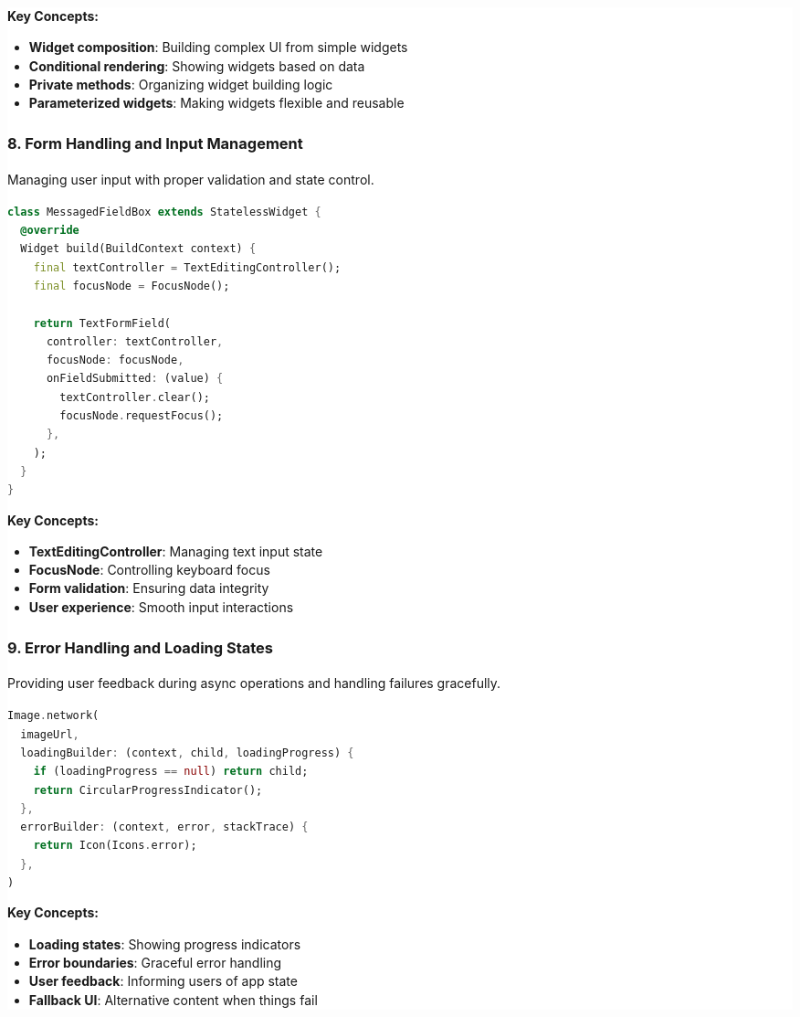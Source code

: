 **Key Concepts:**
- **Widget composition**: Building complex UI from simple widgets
- **Conditional rendering**: Showing widgets based on data
- **Private methods**: Organizing widget building logic
- **Parameterized widgets**: Making widgets flexible and reusable

### 8. **Form Handling and Input Management**
Managing user input with proper validation and state control.

```dart
class MessagedFieldBox extends StatelessWidget {
  @override
  Widget build(BuildContext context) {
    final textController = TextEditingController();
    final focusNode = FocusNode();
    
    return TextFormField(
      controller: textController,
      focusNode: focusNode,
      onFieldSubmitted: (value) {
        textController.clear();
        focusNode.requestFocus();
      },
    );
  }
}
```

**Key Concepts:**
- **TextEditingController**: Managing text input state
- **FocusNode**: Controlling keyboard focus
- **Form validation**: Ensuring data integrity
- **User experience**: Smooth input interactions

### 9. **Error Handling and Loading States**
Providing user feedback during async operations and handling failures gracefully.

```dart
Image.network(
  imageUrl,
  loadingBuilder: (context, child, loadingProgress) {
    if (loadingProgress == null) return child;
    return CircularProgressIndicator();
  },
  errorBuilder: (context, error, stackTrace) {
    return Icon(Icons.error);
  },
)
```

**Key Concepts:**
- **Loading states**: Showing progress indicators
- **Error boundaries**: Graceful error handling
- **User feedback**: Informing users of app state
- **Fallback UI**: Alternative content when things fail
